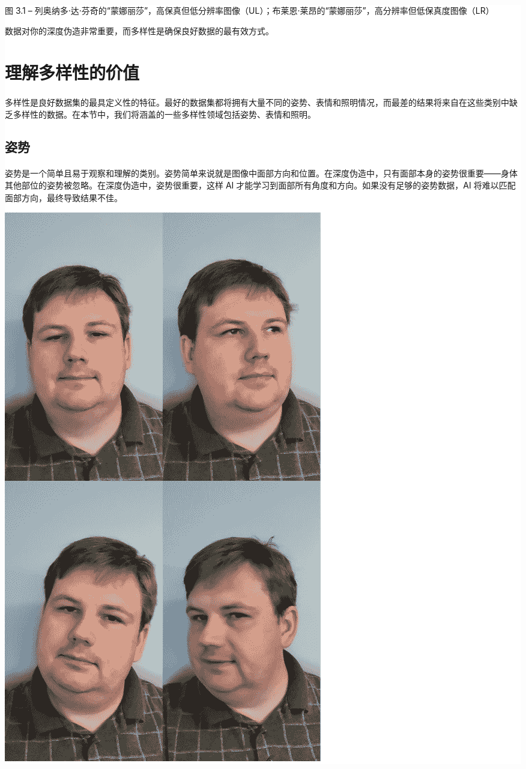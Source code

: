 图 3.1 – 列奥纳多·达·芬奇的“蒙娜丽莎”，高保真但低分辨率图像（UL）；布莱恩·莱昂的“蒙娜丽莎”，高分辨率但低保真度图像（LR）

数据对你的深度伪造非常重要，而多样性是确保良好数据的最有效方式。

# 理解多样性的价值

多样性是良好数据集的最具定义性的特征。最好的数据集都将拥有大量不同的姿势、表情和照明情况，而最差的结果将来自在这些类别中缺乏多样性的数据。在本节中，我们将涵盖的一些多样性领域包括姿势、表情和照明。

## 姿势

姿势是一个简单且易于观察和理解的类别。姿势简单来说就是图像中面部方向和位置。在深度伪造中，只有面部本身的姿势很重要——身体其他部位的姿势被忽略。在深度伪造中，姿势很重要，这样 AI 才能学习到面部所有角度和方向。如果没有足够的姿势数据，AI 将难以匹配面部方向，最终导致结果不佳。

![图 3.2 – 不同姿势的示例](img/B17535_03_002.jpg)
